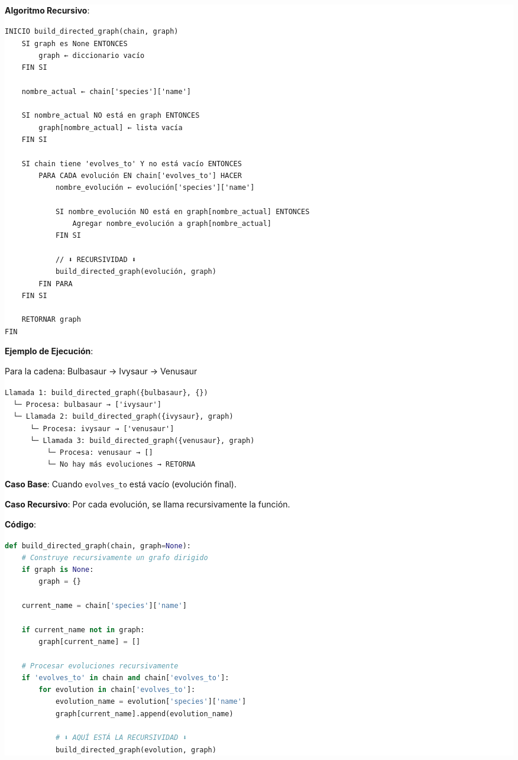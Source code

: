 **Algoritmo Recursivo**:
```
INICIO build_directed_graph(chain, graph)
    SI graph es None ENTONCES
        graph ← diccionario vacío
    FIN SI
    
    nombre_actual ← chain['species']['name']
    
    SI nombre_actual NO está en graph ENTONCES
        graph[nombre_actual] ← lista vacía
    FIN SI
    
    SI chain tiene 'evolves_to' Y no está vacío ENTONCES
        PARA CADA evolución EN chain['evolves_to'] HACER
            nombre_evolución ← evolución['species']['name']
            
            SI nombre_evolución NO está en graph[nombre_actual] ENTONCES
                Agregar nombre_evolución a graph[nombre_actual]
            FIN SI
            
            // ⬇️ RECURSIVIDAD ⬇️
            build_directed_graph(evolución, graph)
        FIN PARA
    FIN SI
    
    RETORNAR graph
FIN
```

**Ejemplo de Ejecución**:

Para la cadena: Bulbasaur → Ivysaur → Venusaur
```
Llamada 1: build_directed_graph({bulbasaur}, {})
  └─ Procesa: bulbasaur → ['ivysaur']
  └─ Llamada 2: build_directed_graph({ivysaur}, graph)
      └─ Procesa: ivysaur → ['venusaur']
      └─ Llamada 3: build_directed_graph({venusaur}, graph)
          └─ Procesa: venusaur → []
          └─ No hay más evoluciones → RETORNA
```

**Caso Base**: Cuando `evolves_to` está vacío (evolución final).

**Caso Recursivo**: Por cada evolución, se llama recursivamente la función.

**Código**:
```python
def build_directed_graph(chain, graph=None):
    # Construye recursivamente un grafo dirigido
    if graph is None:
        graph = {}
    
    current_name = chain['species']['name']
    
    if current_name not in graph:
        graph[current_name] = []
    
    # Procesar evoluciones recursivamente
    if 'evolves_to' in chain and chain['evolves_to']:
        for evolution in chain['evolves_to']:
            evolution_name = evolution['species']['name']
            graph[current_name].append(evolution_name)
            
            # ⬇️ AQUÍ ESTÁ LA RECURSIVIDAD ⬇️
            build_directed_graph(evolution, graph)
```